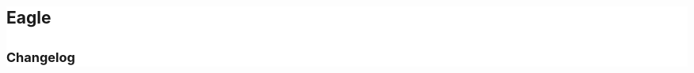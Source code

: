 <Route namespace="nextjs" :data='{"path":"/blog","name":"Blog","categories":["program-update"],"maintainers":["equt"],"example":"/nextjs/blog","features":{"requireConfig":false,"requirePuppeteer":false,"antiCrawler":false,"supportBT":false,"supportPodcast":false,"supportScihub":false},"location":"blog.ts","heat":44,"topFeeds":[{"id":"57802109569674240","type":"feed","url":"rsshub://nextjs/blog","title":"Next.js Blog","description":"Next.js Blog - Powered by RSSHub","image":null}]}' :test='{"code":1,"message":"AssertionError: expected NaN to be greater than -432000000\n    at checkDate (/home/runner/work/RSSHub/RSSHub/lib/routes.test.ts:35:46)\n    at checkRSS (/home/runner/work/RSSHub/RSSHub/lib/routes.test.ts:61:13)\n    at processTicksAndRejections (node:internal/process/task_queues:105:5)\n    at /home/runner/work/RSSHub/RSSHub/lib/routes.test.ts:80:17\n    at file:///home/runner/work/RSSHub/RSSHub/node_modules/.pnpm/@vitest+runner@2.1.9/node_modules/@vitest/runner/dist/index.js:533:5\n    at runTest (file:///home/runner/work/RSSHub/RSSHub/node_modules/.pnpm/@vitest+runner@2.1.9/node_modules/@vitest/runner/dist/index.js:1056:11)\n    at async Promise.all (index 1637)\n    at runSuite (file:///home/runner/work/RSSHub/RSSHub/node_modules/.pnpm/@vitest+runner@2.1.9/node_modules/@vitest/runner/dist/index.js:1191:13)\n    at runSuite (file:///home/runner/work/RSSHub/RSSHub/node_modules/.pnpm/@vitest+runner@2.1.9/node_modules/@vitest/runner/dist/index.js:1205:15)\n    at runFiles (file:///home/runner/work/RSSHub/RSSHub/node_modules/.pnpm/@vitest+runner@2.1.9/node_modules/@vitest/runner/dist/index.js:1262:5)\n    at startTests (file:///home/runner/work/RSSHub/RSSHub/node_modules/.pnpm/@vitest+runner@2.1.9/node_modules/@vitest/runner/dist/index.js:1271:3)\n    at file:///home/runner/work/RSSHub/RSSHub/node_modules/.pnpm/vitest@2.1.9_@types+node@24.8.1_jsdom@27.0.0_bufferutil@4.0.9_postcss@8.5.6_utf-8-valid_96da2c3af309e06ad67c54242c470302/node_modules/vitest/dist/chunks/runBaseTests.3qpJUEJM.js:126:11\n    at withEnv (file:///home/runner/work/RSSHub/RSSHub/node_modules/.pnpm/vitest@2.1.9_@types+node@24.8.1_jsdom@27.0.0_bufferutil@4.0.9_postcss@8.5.6_utf-8-valid_96da2c3af309e06ad67c54242c470302/node_modules/vitest/dist/chunks/runBaseTests.3qpJUEJM.js:90:5)\n    at run (file:///home/runner/work/RSSHub/RSSHub/node_modules/.pnpm/vitest@2.1.9_@types+node@24.8.1_jsdom@27.0.0_bufferutil@4.0.9_postcss@8.5.6_utf-8-valid_96da2c3af309e06ad67c54242c470302/node_modules/vitest/dist/chunks/runBaseTests.3qpJUEJM.js:112:3)\n    at runBaseTests (file:///home/runner/work/RSSHub/RSSHub/node_modules/.pnpm/vitest@2.1.9_@types+node@24.8.1_jsdom@27.0.0_bufferutil@4.0.9_postcss@8.5.6_utf-8-valid_96da2c3af309e06ad67c54242c470302/node_modules/vitest/dist/chunks/base.BZZh4cSm.js:29:3)\n    at ForksBaseWorker.executeTests (file:///home/runner/work/RSSHub/RSSHub/node_modules/.pnpm/vitest@2.1.9_@types+node@24.8.1_jsdom@27.0.0_bufferutil@4.0.9_postcss@8.5.6_utf-8-valid_96da2c3af309e06ad67c54242c470302/node_modules/vitest/dist/workers/forks.js:27:7)"}' />

## Eagle <Site url="cn.eagle.cool"/>

### Changelog <Site url="cn.eagle.cool" size="sm" />
